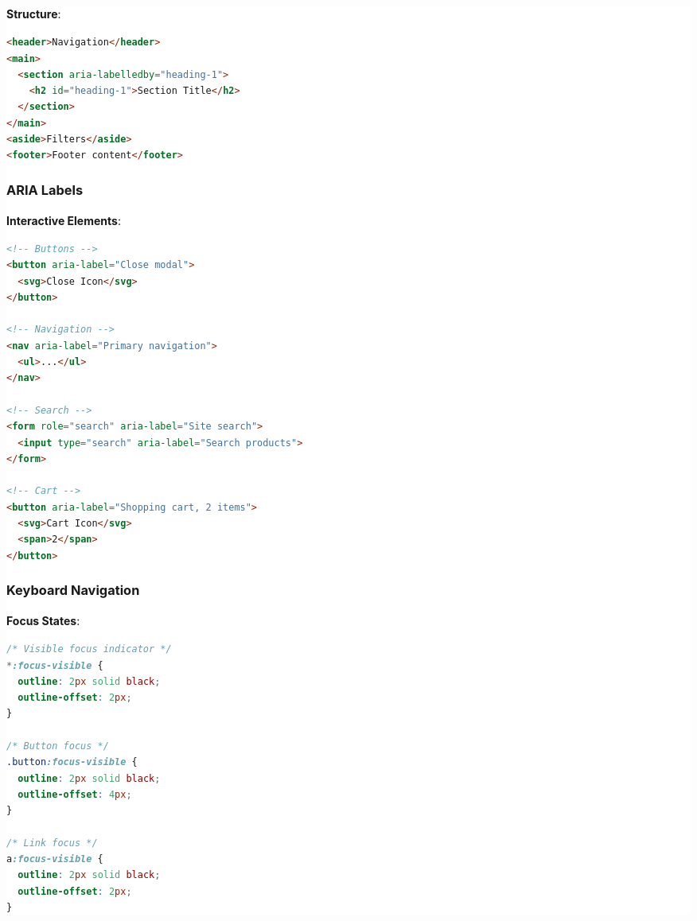 **Structure**:
```html
<header>Navigation</header>
<main>
  <section aria-labelledby="heading-1">
    <h2 id="heading-1">Section Title</h2>
  </section>
</main>
<aside>Filters</aside>
<footer>Footer content</footer>
```

### ARIA Labels

**Interactive Elements**:
```html
<!-- Buttons -->
<button aria-label="Close modal">
  <svg>Close Icon</svg>
</button>

<!-- Navigation -->
<nav aria-label="Primary navigation">
  <ul>...</ul>
</nav>

<!-- Search -->
<form role="search" aria-label="Site search">
  <input type="search" aria-label="Search products">
</form>

<!-- Cart -->
<button aria-label="Shopping cart, 2 items">
  <svg>Cart Icon</svg>
  <span>2</span>
</button>
```

### Keyboard Navigation

**Focus States**:
```css
/* Visible focus indicator */
*:focus-visible {
  outline: 2px solid black;
  outline-offset: 2px;
}

/* Button focus */
.button:focus-visible {
  outline: 2px solid black;
  outline-offset: 4px;
}

/* Link focus */
a:focus-visible {
  outline: 2px solid black;
  outline-offset: 2px;
}
```
